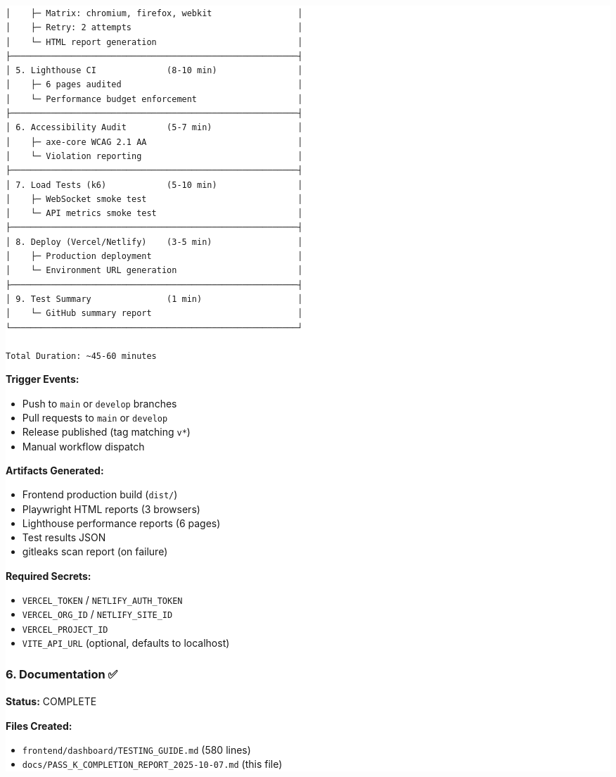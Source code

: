 ```
│    ├─ Matrix: chromium, firefox, webkit                 │
│    ├─ Retry: 2 attempts                                 │
│    └─ HTML report generation                            │
├─────────────────────────────────────────────────────────┤
│ 5. Lighthouse CI              (8-10 min)                │
│    ├─ 6 pages audited                                   │
│    └─ Performance budget enforcement                    │
├─────────────────────────────────────────────────────────┤
│ 6. Accessibility Audit        (5-7 min)                 │
│    ├─ axe-core WCAG 2.1 AA                              │
│    └─ Violation reporting                               │
├─────────────────────────────────────────────────────────┤
│ 7. Load Tests (k6)            (5-10 min)                │
│    ├─ WebSocket smoke test                              │
│    └─ API metrics smoke test                            │
├─────────────────────────────────────────────────────────┤
│ 8. Deploy (Vercel/Netlify)    (3-5 min)                 │
│    ├─ Production deployment                             │
│    └─ Environment URL generation                        │
├─────────────────────────────────────────────────────────┤
│ 9. Test Summary               (1 min)                   │
│    └─ GitHub summary report                             │
└─────────────────────────────────────────────────────────┘

Total Duration: ~45-60 minutes
```

**Trigger Events:**
- Push to `main` or `develop` branches
- Pull requests to `main` or `develop`
- Release published (tag matching `v*`)
- Manual workflow dispatch

**Artifacts Generated:**
- Frontend production build (`dist/`)
- Playwright HTML reports (3 browsers)
- Lighthouse performance reports (6 pages)
- Test results JSON
- gitleaks scan report (on failure)

**Required Secrets:**
- `VERCEL_TOKEN` / `NETLIFY_AUTH_TOKEN`
- `VERCEL_ORG_ID` / `NETLIFY_SITE_ID`
- `VERCEL_PROJECT_ID`
- `VITE_API_URL` (optional, defaults to localhost)

### 6. Documentation ✅

**Status:** COMPLETE

**Files Created:**
- `frontend/dashboard/TESTING_GUIDE.md` (580 lines)
- `docs/PASS_K_COMPLETION_REPORT_2025-10-07.md` (this file)
